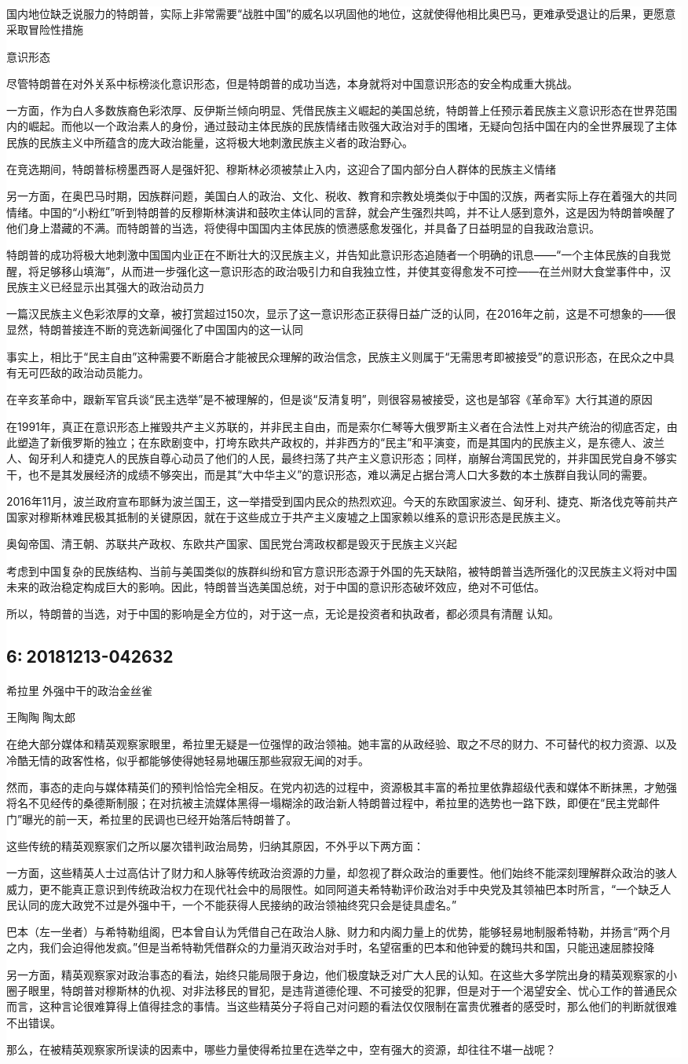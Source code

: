 国内地位缺乏说服力的特朗普，实际上非常需要“战胜中国”的威名以巩固他的地位，这就使得他相比奥巴马，更难承受退让的后果，更愿意采取冒险性措施

意识形态

尽管特朗普在对外关系中标榜淡化意识形态，但是特朗普的成功当选，本身就将对中国意识形态的安全构成重大挑战。

一方面，作为白人多数族裔色彩浓厚、反伊斯兰倾向明显、凭借民族主义崛起的美国总统，特朗普上任预示着民族主义意识形态在世界范围内的崛起。而他以一个政治素人的身份，通过鼓动主体民族的民族情绪击败强大政治对手的围堵，无疑向包括中国在内的全世界展现了主体民族的民族主义中所蕴含的庞大政治能量，这将极大地刺激民族主义者的政治野心。

在竞选期间，特朗普标榜墨西哥人是强奸犯、穆斯林必须被禁止入内，这迎合了国内部分白人群体的民族主义情绪

另一方面，在奥巴马时期，因族群问题，美国白人的政治、文化、税收、教育和宗教处境类似于中国的汉族，两者实际上存在着强大的共同情绪。中国的“小粉红”听到特朗普的反穆斯林演讲和鼓吹主体认同的言辞，就会产生强烈共鸣，并不让人感到意外，这是因为特朗普唤醒了他们身上潜藏的不满。而特朗普的当选，将使得中国国内主体民族的愤懑感愈发强化，并具备了日益明显的自我政治意识。

特朗普的成功将极大地刺激中国国内业正在不断壮大的汉民族主义，并告知此意识形态追随者一个明确的讯息——“一个主体民族的自我觉醒，将足够移山填海”，从而进一步强化这一意识形态的政治吸引力和自我独立性，并使其变得愈发不可控——在兰州财大食堂事件中，汉民族主义已经显示出其强大的政治动员力

一篇汉民族主义色彩浓厚的文章，被打赏超过150次，显示了这一意识形态正获得日益广泛的认同，在2016年之前，这是不可想象的——很显然，特朗普接连不断的竞选新闻强化了中国国内的这一认同

事实上，相比于“民主自由”这种需要不断磨合才能被民众理解的政治信念，民族主义则属于“无需思考即被接受”的意识形态，在民众之中具有无可匹敌的政治动员能力。

在辛亥革命中，跟新军官兵谈“民主选举”是不被理解的，但是谈“反清复明”，则很容易被接受，这也是邹容《革命军》大行其道的原因

在1991年，真正在意识形态上摧毁共产主义苏联的，并非民主自由，而是索尔仁琴等大俄罗斯主义者在合法性上对共产统治的彻底否定，由此塑造了新俄罗斯的独立；在东欧剧变中，打垮东欧共产政权的，并非西方的“民主”和平演变，而是其国内的民族主义，是东德人、波兰人、匈牙利人和捷克人的民族自尊心动员了他们的人民，最终扫荡了共产主义意识形态；同样，崩解台湾国民党的，并非国民党自身不够实干，也不是其发展经济的成绩不够突出，而是其“大中华主义”的意识形态，难以满足占据台湾人口大多数的本土族群自我认同的需要。

2016年11月，波兰政府宣布耶稣为波兰国王，这一举措受到国内民众的热烈欢迎。今天的东欧国家波兰、匈牙利、捷克、斯洛伐克等前共产国家对穆斯林难民极其抵制的关键原因，就在于这些成立于共产主义废墟之上国家赖以维系的意识形态是民族主义。

奥匈帝国、清王朝、苏联共产政权、东欧共产国家、国民党台湾政权都是毁灭于民族主义兴起

考虑到中国复杂的民族结构、当前与美国类似的族群纠纷和官方意识形态源于外国的先天缺陷，被特朗普当选所强化的汉民族主义将对中国未来的政治稳定构成巨大的影响。因此，特朗普当选美国总统，对于中国的意识形态破坏效应，绝对不可低估。

所以，特朗普的当选，对于中国的影响是全方位的，对于这一点，无论是投资者和执政者，都必须具有清醒 认知。

## 6: 20181213-042632

希拉里 外强中干的政治金丝雀

王陶陶  陶太郎

在绝大部分媒体和精英观察家眼里，希拉里无疑是一位强悍的政治领袖。她丰富的从政经验、取之不尽的财力、不可替代的权力资源、以及冷酷无情的政客性格，似乎都能够使得她轻易地碾压那些寂寂无闻的对手。

然而，事态的走向与媒体精英们的预判恰恰完全相反。在党内初选的过程中，资源极其丰富的希拉里依靠超级代表和媒体不断抹黑，才勉强将名不见经传的桑德斯制服；在对抗被主流媒体黑得一塌糊涂的政治新人特朗普过程中，希拉里的选势也一路下跌，即便在“民主党邮件门”曝光的前一天，希拉里的民调也已经开始落后特朗普了。

这些传统的精英观察家们之所以屡次错判政治局势，归纳其原因，不外乎以下两方面：

一方面，这些精英人士过高估计了财力和人脉等传统政治资源的力量，却忽视了群众政治的重要性。他们始终不能深刻理解群众政治的骇人威力，更不能真正意识到传统政治权力在现代社会中的局限性。如同阿道夫希特勒评价政治对手中央党及其领袖巴本时所言，“一个缺乏人民认同的庞大政党不过是外强中干，一个不能获得人民接纳的政治领袖终究只会是徒具虚名。”

巴本（左一坐者）与希特勒组阁，巴本曾自认为凭借自己在政治人脉、财力和内阁力量上的优势，能够轻易地制服希特勒，并扬言“两个月之内，我们会迫得他发疯。”但是当希特勒凭借群众的力量消灭政治对手时，名望宿重的巴本和他钟爱的魏玛共和国，只能迅速屈膝投降

另一方面，精英观察家对政治事态的看法，始终只能局限于身边，他们极度缺乏对广大人民的认知。在这些大多学院出身的精英观察家的小圈子眼里，特朗普对穆斯林的仇视、对非法移民的冒犯，是违背道德伦理、不可接受的犯罪，但是对于一个渴望安全、忧心工作的普通民众而言，这种言论很难算得上值得挂念的事情。当这些精英分子将自己对问题的看法仅仅限制在富贵优雅者的感受时，那么他们的判断就很难不出错误。

那么，在被精英观察家所误读的因素中，哪些力量使得希拉里在选举之中，空有强大的资源，却往往不堪一战呢？
